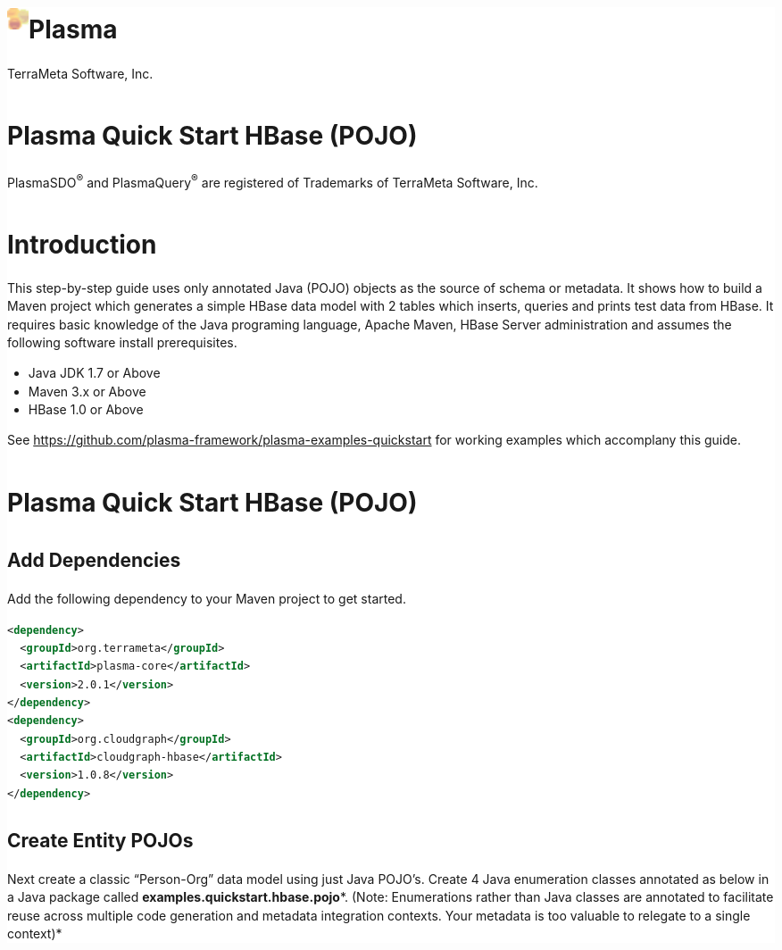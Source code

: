 <sup><img src="media/5cabe8ecef07e1b4c1f972e2fe29b2c8.png" alt="big-icon" width="24" height="24" /></sup>**Plasma**
=============================================================  

TerraMeta Software, Inc.

**Plasma Quick Start HBase (POJO)**
===================================
PlasmaSDO<sup>®</sup> and PlasmaQuery<sup>®</sup> are registered of Trademarks of TerraMeta Software, Inc.

**Introduction**
================


This step-by-step guide uses only annotated Java (POJO) objects as the source of
schema or metadata. It shows how to build a Maven project which generates a
simple HBase data model with 2 tables which inserts, queries and prints test
data from HBase. It requires basic knowledge of the Java programing language,
Apache Maven, HBase Server administration and assumes the following software
install prerequisites.

-   Java JDK 1.7 or Above
-   Maven 3.x or Above
-   HBase 1.0 or Above

See <https://github.com/plasma-framework/plasma-examples-quickstart> for working
examples which accomplany this guide.

**Plasma Quick Start HBase (POJO)**
===================================

**Add Dependencies**
---------------------------

Add the following dependency to your Maven project to get started.

```xml
<dependency>
  <groupId>org.terrameta</groupId>
  <artifactId>plasma-core</artifactId>
  <version>2.0.1</version>
</dependency>
<dependency>
  <groupId>org.cloudgraph</groupId>
  <artifactId>cloudgraph-hbase</artifactId>
  <version>1.0.8</version>
</dependency>
```


**Create Entity POJOs** 
------------------------

Next create a classic “Person-Org” data model using just Java POJO’s. Create 4
Java enumeration classes annotated as below in a Java package called
**examples.quickstart.hbase.pojo***. (Note: Enumerations rather than Java
classes are annotated to facilitate reuse across multiple code generation and
metadata integration contexts. Your metadata is too valuable to relegate to a
single context)*
